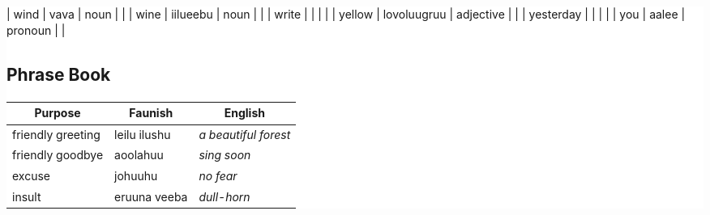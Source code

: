 | wind                | vava                  | noun         |                                           |
| wine                | iilueebu              | noun         |                                           |
| write               |                       |              |                                           |
| yellow              | lovoluugruu           | adjective    |                                           |
| yesterday           |                       |              |                                           |
| you                 | aalee                 | pronoun      |                                           |


## Phrase Book


| Purpose           | Faunish      | English              |
| ----------------- | ------------ | -------------------- |
| friendly greeting | leilu ilushu | *a beautiful forest* |
| friendly goodbye  | aoolahuu     | *sing soon*          |
| excuse            | johuuhu      | _no fear_            |
| insult            | eruuna veeba | _dull-horn_          |
